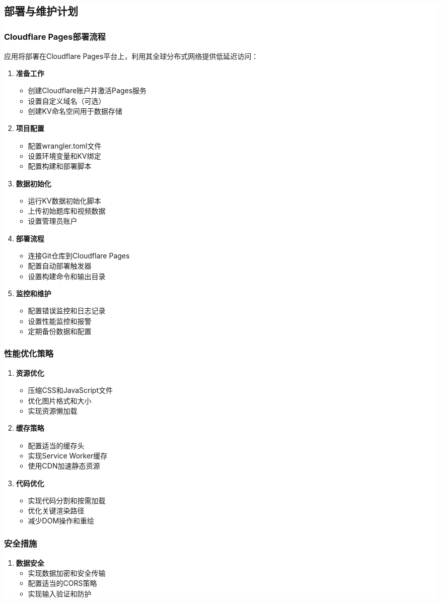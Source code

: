 ## 部署与维护计划

### Cloudflare Pages部署流程

应用将部署在Cloudflare Pages平台上，利用其全球分布式网络提供低延迟访问：

1. **准备工作**
   - 创建Cloudflare账户并激活Pages服务
   - 设置自定义域名（可选）
   - 创建KV命名空间用于数据存储

2. **项目配置**
   - 配置wrangler.toml文件
   - 设置环境变量和KV绑定
   - 配置构建和部署脚本

3. **数据初始化**
   - 运行KV数据初始化脚本
   - 上传初始题库和视频数据
   - 设置管理员账户

4. **部署流程**
   - 连接Git仓库到Cloudflare Pages
   - 配置自动部署触发器
   - 设置构建命令和输出目录

5. **监控和维护**
   - 配置错误监控和日志记录
   - 设置性能监控和报警
   - 定期备份数据和配置

### 性能优化策略

1. **资源优化**
   - 压缩CSS和JavaScript文件
   - 优化图片格式和大小
   - 实现资源懒加载

2. **缓存策略**
   - 配置适当的缓存头
   - 实现Service Worker缓存
   - 使用CDN加速静态资源

3. **代码优化**
   - 实现代码分割和按需加载
   - 优化关键渲染路径
   - 减少DOM操作和重绘

### 安全措施

1. **数据安全**
   - 实现数据加密和安全传输
   - 配置适当的CORS策略
   - 实现输入验证和防护
